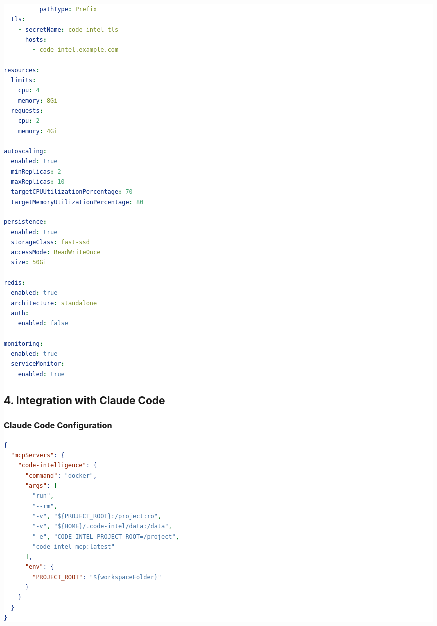 ```yaml
          pathType: Prefix
  tls:
    - secretName: code-intel-tls
      hosts:
        - code-intel.example.com

resources:
  limits:
    cpu: 4
    memory: 8Gi
  requests:
    cpu: 2
    memory: 4Gi

autoscaling:
  enabled: true
  minReplicas: 2
  maxReplicas: 10
  targetCPUUtilizationPercentage: 70
  targetMemoryUtilizationPercentage: 80

persistence:
  enabled: true
  storageClass: fast-ssd
  accessMode: ReadWriteOnce
  size: 50Gi

redis:
  enabled: true
  architecture: standalone
  auth:
    enabled: false

monitoring:
  enabled: true
  serviceMonitor:
    enabled: true
```

## 4. Integration with Claude Code

### Claude Code Configuration

```json
{
  "mcpServers": {
    "code-intelligence": {
      "command": "docker",
      "args": [
        "run",
        "--rm",
        "-v", "${PROJECT_ROOT}:/project:ro",
        "-v", "${HOME}/.code-intel/data:/data",
        "-e", "CODE_INTEL_PROJECT_ROOT=/project",
        "code-intel-mcp:latest"
      ],
      "env": {
        "PROJECT_ROOT": "${workspaceFolder}"
      }
    }
  }
}
```